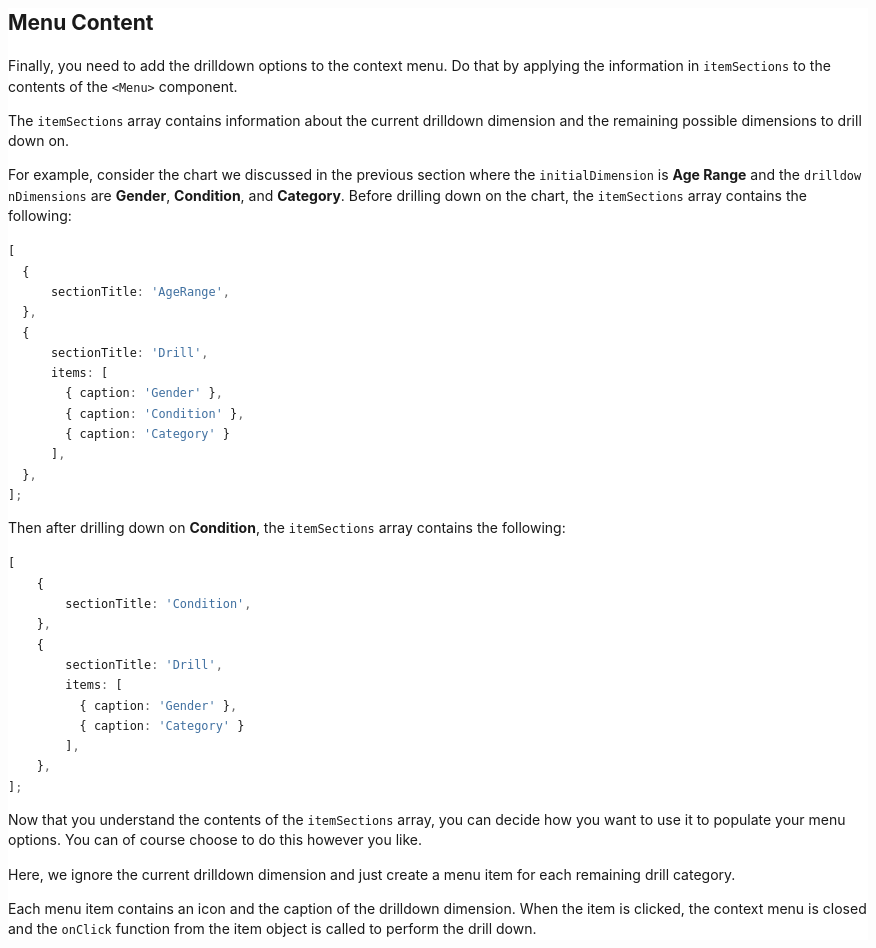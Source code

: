 ## Menu Content

Finally, you need to add the drilldown options to the context menu. Do that by applying the information in `itemSections` to the contents of the `<Menu>` component.

The `itemSections` array contains information about the current drilldown dimension and the remaining possible dimensions to drill down on.

For example, consider the chart we discussed in the previous section where the `initialDimension` is **Age Range** and the `drilldownDimensions` are **Gender**, **Condition**, and **Category**. Before drilling down on the chart, the `itemSections` array contains the following:

```ts
[
  {
      sectionTitle: 'AgeRange',
  },
  {
      sectionTitle: 'Drill',
      items: [
        { caption: 'Gender' },
        { caption: 'Condition' },
        { caption: 'Category' }
      ],
  },
];
```

Then after drilling down on **Condition**, the `itemSections` array contains the following:

```ts
[
    {
        sectionTitle: 'Condition',
    },
    {
        sectionTitle: 'Drill',
        items: [
          { caption: 'Gender' },
          { caption: 'Category' }
        ],
    },
];
```

Now that you understand the contents of the `itemSections` array, you can decide how you want to use it to populate your menu options. You can of course choose to do this however you like.

Here, we ignore the current drilldown dimension and just create a menu item for each remaining drill category.

Each menu item contains an icon and the caption of the drilldown dimension. When the item is clicked, the context menu is closed and the `onClick` function from the item object is called to perform the drill down.
